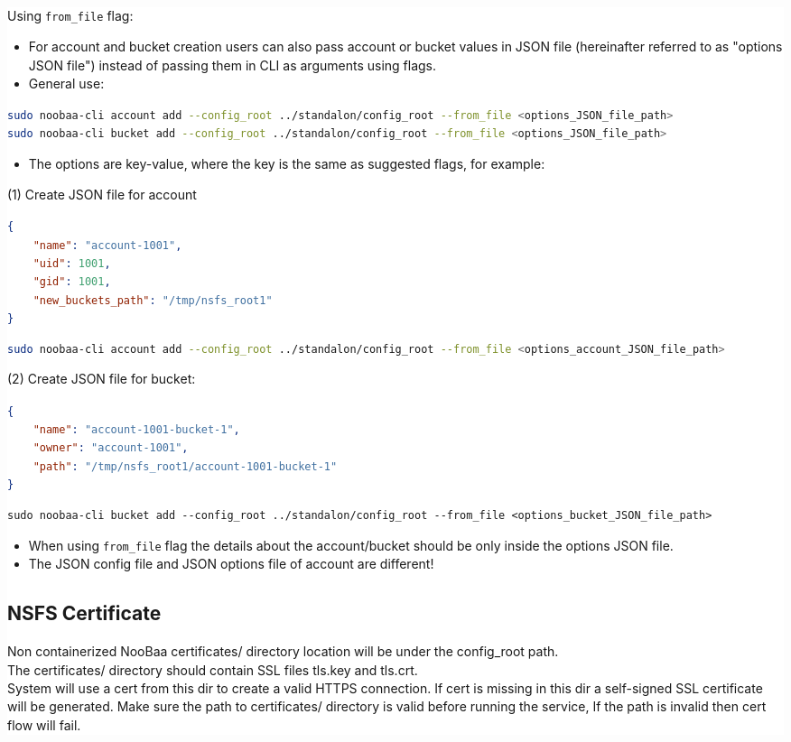 Using `from_file` flag:
- For account and bucket creation users can also pass account or bucket values in JSON file (hereinafter referred to as "options JSON file") instead of passing them in CLI as arguments using flags.
- General use:

```bash
sudo noobaa-cli account add --config_root ../standalon/config_root --from_file <options_JSON_file_path>
sudo noobaa-cli bucket add --config_root ../standalon/config_root --from_file <options_JSON_file_path>
```

- The options are key-value, where the key is the same as suggested flags, for example:

(1) Create JSON file for account

```json
{
    "name": "account-1001",
    "uid": 1001,
    "gid": 1001,
    "new_buckets_path": "/tmp/nsfs_root1"
}
```

```bash
sudo noobaa-cli account add --config_root ../standalon/config_root --from_file <options_account_JSON_file_path>
```

(2) Create JSON file for bucket:

```json
{
    "name": "account-1001-bucket-1",
    "owner": "account-1001",
    "path": "/tmp/nsfs_root1/account-1001-bucket-1"
}
```

```
sudo noobaa-cli bucket add --config_root ../standalon/config_root --from_file <options_bucket_JSON_file_path>
```

- When using `from_file` flag the details about the account/bucket should be only inside the options JSON file.
- The JSON config file and JSON options file of account are different! 

## NSFS Certificate

Non containerized NooBaa certificates/ directory location will be under the config_root path. <br />
The certificates/ directory should contain SSL files tls.key and tls.crt. <br />
System will use a cert from this dir to create a valid HTTPS connection. If cert is missing in this dir a self-signed SSL certificate will be generated. Make sure the path to certificates/ directory is valid before running the service, If the path is invalid then cert flow will fail.
